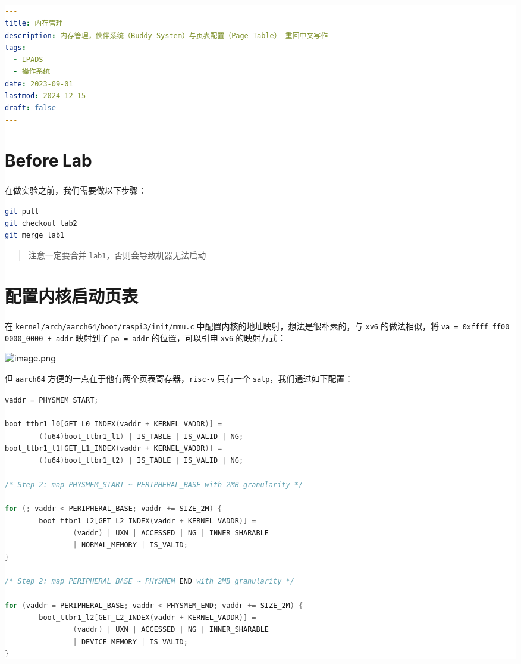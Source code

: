 ```yaml
---
title: 内存管理
description: 内存管理，伙伴系统（Buddy System）与页表配置（Page Table） 重回中文写作
tags:
  - IPADS
  - 操作系统
date: 2023-09-01
lastmod: 2024-12-15
draft: false
---
```


# Before Lab

在做实验之前，我们需要做以下步骤：

```bash
git pull
git checkout lab2
git merge lab1
```

> 注意一定要合并 `lab1`，否则会导致机器无法启动

# 配置内核启动页表

在 `kernel/arch/aarch64/boot/raspi3/init/mmu.c` 中配置内核的地址映射，想法是很朴素的，与 `xv6` 的做法相似，将 `va = 0xffff_ff00_0000_0000 + addr` 映射到了 `pa = addr` 的位置，可以引申 `xv6` 的映射方式：

![image.png](https://virgil-civil-1311056353.cos.ap-shanghai.myqcloud.com/img/20230911165905.png)

但 `aarch64` 方便的一点在于他有两个页表寄存器，`risc-v` 只有一个 `satp`，我们通过如下配置：

```c
vaddr = PHYSMEM_START;

boot_ttbr1_l0[GET_L0_INDEX(vaddr + KERNEL_VADDR)] =
		((u64)boot_ttbr1_l1) | IS_TABLE | IS_VALID | NG;
boot_ttbr1_l1[GET_L1_INDEX(vaddr + KERNEL_VADDR)] =
		((u64)boot_ttbr1_l2) | IS_TABLE | IS_VALID | NG;

/* Step 2: map PHYSMEM_START ~ PERIPHERAL_BASE with 2MB granularity */

for (; vaddr < PERIPHERAL_BASE; vaddr += SIZE_2M) {
		boot_ttbr1_l2[GET_L2_INDEX(vaddr + KERNEL_VADDR)] =
				(vaddr) | UXN | ACCESSED | NG | INNER_SHARABLE
				| NORMAL_MEMORY | IS_VALID;
}

/* Step 2: map PERIPHERAL_BASE ~ PHYSMEM_END with 2MB granularity */

for (vaddr = PERIPHERAL_BASE; vaddr < PHYSMEM_END; vaddr += SIZE_2M) {
		boot_ttbr1_l2[GET_L2_INDEX(vaddr + KERNEL_VADDR)] =
				(vaddr) | UXN | ACCESSED | NG | INNER_SHARABLE
				| DEVICE_MEMORY | IS_VALID;
}
```
